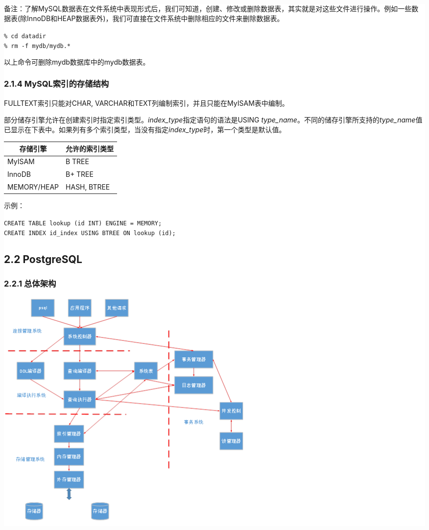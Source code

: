 备注：了解MySQL数据表在文件系统中表现形式后，我们可知道，创建、修改或删除数据表，其实就是对这些文件进行操作。例如一些数据表(除InnoDB和HEAP数据表外)，我们可直接在文件系统中删除相应的文件来删除数据表。

```
% cd datadir
% rm -f mydb/mydb.*
```

以上命令可删除mydb数据库中的mydb数据表。

 

### 2.1.4   MySQL索引的存储结构

FULLTEXT索引只能对CHAR, VARCHAR和TEXT列编制索引，并且只能在MyISAM表中编制。

部分储存引擎允许在创建索引时指定索引类型。*index_type*指定语句的语法是USING *type_name*。不同的储存引擎所支持的*type_name*值已显示在下表中。如果列有多个索引类型，当没有指定*index_type*时，第一个类型是默认值。

| **存储引擎** | **允许的索引类型** |
| ------------ | ------------------ |
| MyISAM       | B TREE             |
| InnoDB       | B+ TREE            |
| MEMORY/HEAP  | HASH, BTREE        |

示例：

```mysql
CREATE TABLE lookup (id INT) ENGINE = MEMORY;
CREATE INDEX id_index USING BTREE ON lookup (id);
```



## 2.2   PostgreSQL

### 2.2.1   总体架构

   ![1574509903288](../../media/sf_reuse/arch/db/arch_db_pg.png)

